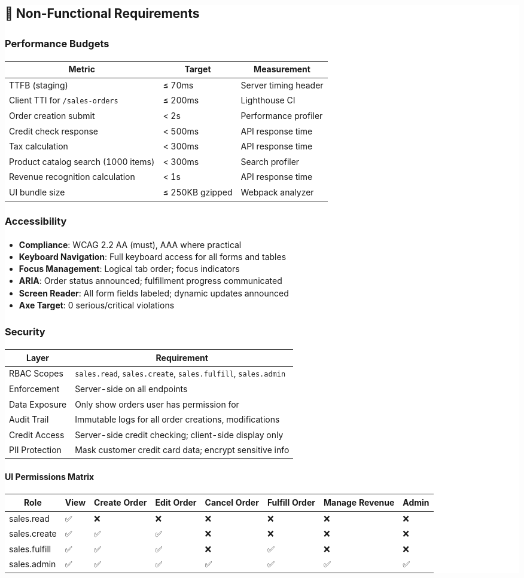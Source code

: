 
## 📐 Non-Functional Requirements

### Performance Budgets

| Metric                              | Target          | Measurement          |
| ----------------------------------- | --------------- | -------------------- |
| TTFB (staging)                      | ≤ 70ms          | Server timing header |
| Client TTI for `/sales-orders`      | ≤ 200ms         | Lighthouse CI        |
| Order creation submit               | < 2s            | Performance profiler |
| Credit check response               | < 500ms         | API response time    |
| Tax calculation                     | < 300ms         | API response time    |
| Product catalog search (1000 items) | < 300ms         | Search profiler      |
| Revenue recognition calculation     | < 1s            | API response time    |
| UI bundle size                      | ≤ 250KB gzipped | Webpack analyzer     |

### Accessibility

- **Compliance**: WCAG 2.2 AA (must), AAA where practical
- **Keyboard Navigation**: Full keyboard access for all forms and tables
- **Focus Management**: Logical tab order; focus indicators
- **ARIA**: Order status announced; fulfillment progress communicated
- **Screen Reader**: All form fields labeled; dynamic updates announced
- **Axe Target**: 0 serious/critical violations

### Security

| Layer          | Requirement                                                  |
| -------------- | ------------------------------------------------------------ |
| RBAC Scopes    | `sales.read`, `sales.create`, `sales.fulfill`, `sales.admin` |
| Enforcement    | Server-side on all endpoints                                 |
| Data Exposure  | Only show orders user has permission for                     |
| Audit Trail    | Immutable logs for all order creations, modifications        |
| Credit Access  | Server-side credit checking; client-side display only        |
| PII Protection | Mask customer credit card data; encrypt sensitive info       |

#### UI Permissions Matrix

| Role          | View | Create Order | Edit Order | Cancel Order | Fulfill Order | Manage Revenue | Admin |
| ------------- | ---- | ------------ | ---------- | ------------ | ------------- | -------------- | ----- |
| sales.read    | ✅   | ❌           | ❌         | ❌           | ❌            | ❌             | ❌    |
| sales.create  | ✅   | ✅           | ✅         | ❌           | ❌            | ❌             | ❌    |
| sales.fulfill | ✅   | ✅           | ✅         | ❌           | ✅            | ❌             | ❌    |
| sales.admin   | ✅   | ✅           | ✅         | ✅           | ✅            | ✅             | ✅    |
